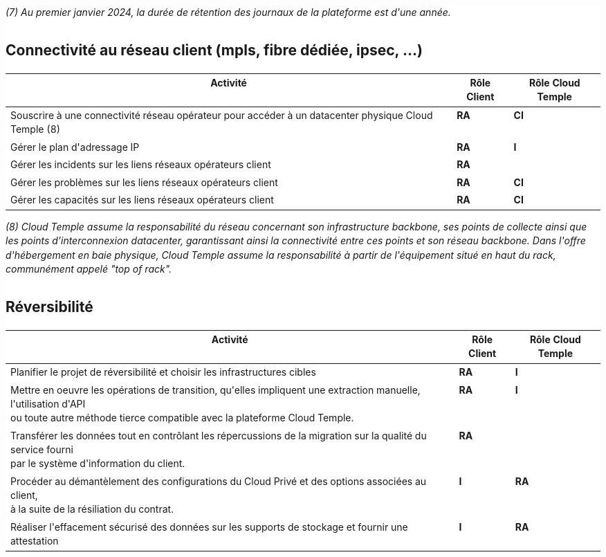 *(7) Au premier janvier 2024, la durée de rétention des journaux de la plateforme est d'une année.*

## Connectivité au réseau client (mpls, fibre dédiée, ipsec, ...)

| Activité                                                                                             | Rôle Client | Rôle Cloud Temple |
|------------------------------------------------------------------------------------------------------|-------------|-------------------|
| Souscrire à une connectivité réseau opérateur pour accéder à un datacenter physique Cloud Temple (8) | __RA__      | __CI__            |
| Gérer le plan d'adressage IP                                                                         | __RA__      | __I__             |
| Gérer les incidents sur les liens réseaux opérateurs client                                          | __RA__      |                   |
| Gérer les problèmes sur les liens réseaux opérateurs client                                          | __RA__      | __CI__            |
| Gérer les capacités sur les liens réseaux opérateurs client                                          | __RA__      | __CI__            |

*(8) Cloud Temple assume la responsabilité du réseau concernant son infrastructure backbone, ses points de collecte ainsi que 
les points d'interconnexion datacenter, garantissant ainsi la connectivité entre ces points et son réseau backbone. 
Dans l'offre d'hébergement en baie physique, Cloud Temple assume la responsabilité à partir de l'équipement situé en haut du rack, communément appelé "top of rack".*

## Réversibilité

| Activité                                                                                                                                                                                       | Rôle Client | Rôle Cloud Temple |
|------------------------------------------------------------------------------------------------------------------------------------------------------------------------------------------------|-------------|-------------------|
| Planifier le projet de réversibilité et choisir les infrastructures cibles                                                                                                                     | __RA__      | __I__             |
| Mettre en oeuvre les opérations de transition, qu'elles impliquent une extraction manuelle, l'utilisation d'API <br/>ou toute autre méthode tierce compatible avec la plateforme Cloud Temple. | __RA__      | __I__             |
| Transférer les données tout en contrôlant les répercussions de la migration sur la qualité du service fourni <br/>par le système d'information du client.                                      | __RA__      |                   | 
| Procéder au démantèlement des configurations du Cloud Privé et des options associées au client, <br/>à la suite de la résiliation du contrat.                                                  | __I__       | __RA__            |
| Réaliser l'effacement sécurisé des données sur les supports de stockage et fournir une attestation                                                                                             | __I__       | __RA__            |
